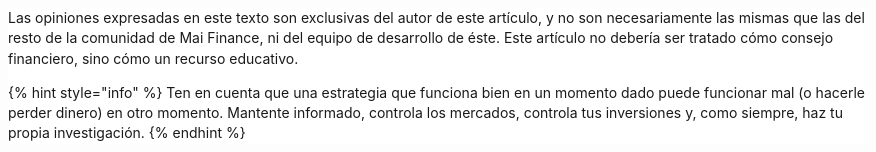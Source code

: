 Las opiniones expresadas en este texto son exclusivas del autor de este artículo, y no son necesariamente las mismas que las del resto de la comunidad de Mai Finance, ni del equipo de desarrollo de éste. Este artículo no debería ser tratado cómo consejo financiero, sino cómo un recurso educativo.

{% hint style="info" %}
Ten en cuenta que una estrategia que funciona bien en un momento dado puede funcionar mal \(o hacerle perder dinero\) en otro momento. Mantente informado, controla los mercados, controla tus inversiones y, como siempre, haz tu propia investigación.
{% endhint %}

